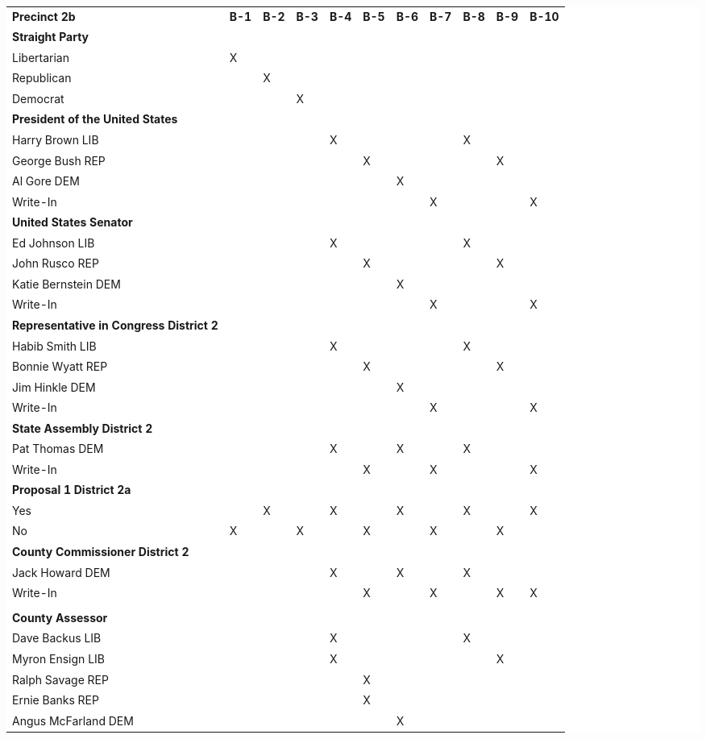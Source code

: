 |                                                   |         |         |         |         |         |         |         |         |         |          |
| ------------------------------------------------- | ------- | ------- | ------- | ------- | ------- | ------- | ------- | ------- | ------- | -------- |
| **Precinct 2b**                                   | **B-1** | **B-2** | **B-3** | **B-4** | **B-5** | **B-6** | **B-7** | **B-8** | **B-9** | **B-10** |
| **Straight Party**                                |         |         |         |         |         |         |         |         |         |          |
| Libertarian                                       | X       |         |         |         |         |         |         |         |         |          |
| Republican                                        |         | X       |         |         |         |         |         |         |         |          |
| Democrat                                          |         |         | X       |         |         |         |         |         |         |          |
| **President of the United States**                |         |         |         |         |         |         |         |         |         |          |
| Harry Brown LIB                                   |         |         |         | X       |         |         |         | X       |         |          |
| George Bush REP                                   |         |         |         |         | X       |         |         |         | X       |          |
| Al Gore DEM                                       |         |         |         |         |         | X       |         |         |         |          |
| Write-In                                          |         |         |         |         |         |         | X       |         |         | X        |
| **United States Senator**                         |         |         |         |         |         |         |         |         |         |          |
| Ed Johnson LIB                                    |         |         |         | X       |         |         |         | X       |         |          |
| John Rusco REP                                    |         |         |         |         | X       |         |         |         | X       |          |
| Katie Bernstein DEM                               |         |         |         |         |         | X       |         |         |         |          |
| Write-In                                          |         |         |         |         |         |         | X       |         |         | X        |
| **Representative in Congress District 2**         |         |         |         |         |         |         |         |         |         |          |
| Habib Smith LIB                                   |         |         |         | X       |         |         |         | X       |         |          |
| Bonnie Wyatt REP                                  |         |         |         |         | X       |         |         |         | X       |          |
| Jim Hinkle DEM                                    |         |         |         |         |         | X       |         |         |         |          |
| Write-In                                          |         |         |         |         |         |         | X       |         |         | X        |
| **State Assembly District 2**                     |         |         |         |         |         |         |         |         |         |          |
| Pat Thomas DEM                                    |         |         |         | X       |         | X       |         | X       |         |          |
| Write-In                                          |         |         |         |         | X       |         | X       |         |         | X        |
| **Proposal 1 District 2a**                        |         |         |         |         |         |         |         |         |         |          |
| Yes                                               |         | X       |         | X       |         | X       |         | X       |         | X        |
| No                                                | X       |         | X       |         | X       |         | X       |         | X       |          |
| **County Commissioner District 2**                |         |         |         |         |         |         |         |         |         |          |
| Jack Howard DEM                                   |         |         |         | X       |         | X       |         | X       |         |          |
| Write-In                                          |         |         |         |         | X       |         | X       |         | X       | X        |
|                                                   |         |         |         |         |         |         |         |         |         |          |
| **County Assessor**                               |         |         |         |         |         |         |         |         |         |          |
| Dave Backus LIB                                   |         |         |         | X       |         |         |         | X       |         |          |
| Myron Ensign LIB                                  |         |         |         | X       |         |         |         |         | X       |          |
| Ralph Savage REP                                  |         |         |         |         | X       |         |         |         |         |          |
| Ernie Banks REP                                   |         |         |         |         | X       |         |         |         |         |          |
| Angus McFarland DEM                               |         |         |         |         |         | X       |         |         |         |          |
